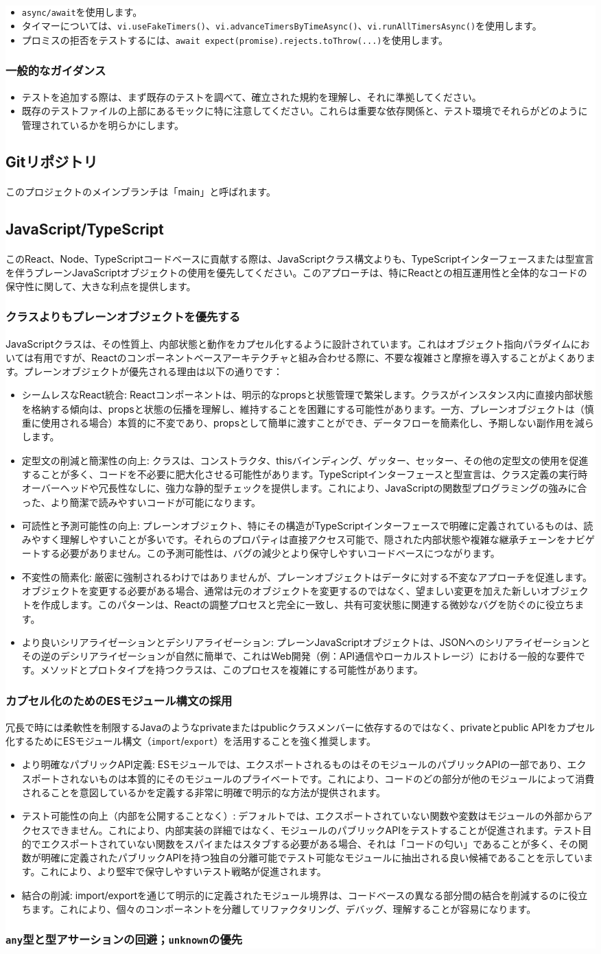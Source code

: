 - `async/await`を使用します。
- タイマーについては、`vi.useFakeTimers()`、`vi.advanceTimersByTimeAsync()`、`vi.runAllTimersAsync()`を使用します。
- プロミスの拒否をテストするには、`await expect(promise).rejects.toThrow(...)`を使用します。

### 一般的なガイダンス

- テストを追加する際は、まず既存のテストを調べて、確立された規約を理解し、それに準拠してください。
- 既存のテストファイルの上部にあるモックに特に注意してください。これらは重要な依存関係と、テスト環境でそれらがどのように管理されているかを明らかにします。

## Gitリポジトリ

このプロジェクトのメインブランチは「main」と呼ばれます。

## JavaScript/TypeScript

このReact、Node、TypeScriptコードベースに貢献する際は、JavaScriptクラス構文よりも、TypeScriptインターフェースまたは型宣言を伴うプレーンJavaScriptオブジェクトの使用を優先してください。このアプローチは、特にReactとの相互運用性と全体的なコードの保守性に関して、大きな利点を提供します。

### クラスよりもプレーンオブジェクトを優先する

JavaScriptクラスは、その性質上、内部状態と動作をカプセル化するように設計されています。これはオブジェクト指向パラダイムにおいては有用ですが、Reactのコンポーネントベースアーキテクチャと組み合わせる際に、不要な複雑さと摩擦を導入することがよくあります。プレーンオブジェクトが優先される理由は以下の通りです：

- シームレスなReact統合: Reactコンポーネントは、明示的なpropsと状態管理で繁栄します。クラスがインスタンス内に直接内部状態を格納する傾向は、propsと状態の伝播を理解し、維持することを困難にする可能性があります。一方、プレーンオブジェクトは（慎重に使用される場合）本質的に不変であり、propsとして簡単に渡すことができ、データフローを簡素化し、予期しない副作用を減らします。

- 定型文の削減と簡潔性の向上: クラスは、コンストラクタ、thisバインディング、ゲッター、セッター、その他の定型文の使用を促進することが多く、コードを不必要に肥大化させる可能性があります。TypeScriptインターフェースと型宣言は、クラス定義の実行時オーバーヘッドや冗長性なしに、強力な静的型チェックを提供します。これにより、JavaScriptの関数型プログラミングの強みに合った、より簡潔で読みやすいコードが可能になります。

- 可読性と予測可能性の向上: プレーンオブジェクト、特にその構造がTypeScriptインターフェースで明確に定義されているものは、読みやすく理解しやすいことが多いです。それらのプロパティは直接アクセス可能で、隠された内部状態や複雑な継承チェーンをナビゲートする必要がありません。この予測可能性は、バグの減少とより保守しやすいコードベースにつながります。

- 不変性の簡素化: 厳密に強制されるわけではありませんが、プレーンオブジェクトはデータに対する不変なアプローチを促進します。オブジェクトを変更する必要がある場合、通常は元のオブジェクトを変更するのではなく、望ましい変更を加えた新しいオブジェクトを作成します。このパターンは、Reactの調整プロセスと完全に一致し、共有可変状態に関連する微妙なバグを防ぐのに役立ちます。

- より良いシリアライゼーションとデシリアライゼーション: プレーンJavaScriptオブジェクトは、JSONへのシリアライゼーションとその逆のデシリアライゼーションが自然に簡単で、これはWeb開発（例：API通信やローカルストレージ）における一般的な要件です。メソッドとプロトタイプを持つクラスは、このプロセスを複雑にする可能性があります。

### カプセル化のためのESモジュール構文の採用

冗長で時には柔軟性を制限するJavaのようなprivateまたはpublicクラスメンバーに依存するのではなく、privateとpublic APIをカプセル化するためにESモジュール構文（`import`/`export`）を活用することを強く推奨します。

- より明確なパブリックAPI定義: ESモジュールでは、エクスポートされるものはそのモジュールのパブリックAPIの一部であり、エクスポートされないものは本質的にそのモジュールのプライベートです。これにより、コードのどの部分が他のモジュールによって消費されることを意図しているかを定義する非常に明確で明示的な方法が提供されます。

- テスト可能性の向上（内部を公開することなく）: デフォルトでは、エクスポートされていない関数や変数はモジュールの外部からアクセスできません。これにより、内部実装の詳細ではなく、モジュールのパブリックAPIをテストすることが促進されます。テスト目的でエクスポートされていない関数をスパイまたはスタブする必要がある場合、それは「コードの匂い」であることが多く、その関数が明確に定義されたパブリックAPIを持つ独自の分離可能でテスト可能なモジュールに抽出される良い候補であることを示しています。これにより、より堅牢で保守しやすいテスト戦略が促進されます。

- 結合の削減: import/exportを通じて明示的に定義されたモジュール境界は、コードベースの異なる部分間の結合を削減するのに役立ちます。これにより、個々のコンポーネントを分離してリファクタリング、デバッグ、理解することが容易になります。

### `any`型と型アサーションの回避；`unknown`の優先
